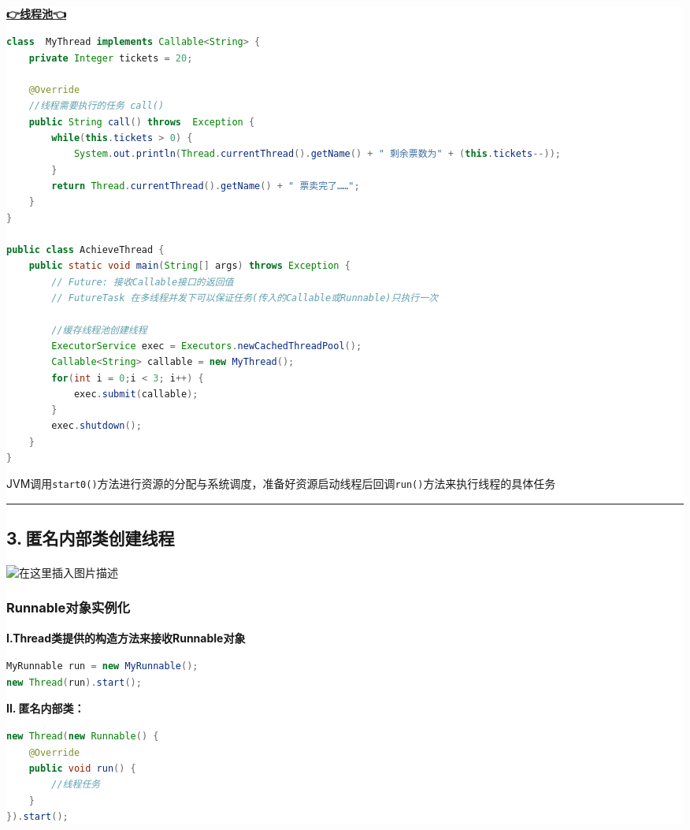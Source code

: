 [**👉线程池👈**](https://blog.csdn.net/weixin_43232955/article/details/98971298)

```java
class  MyThread implements Callable<String> {
    private Integer tickets = 20;

    @Override
    //线程需要执行的任务 call()
    public String call() throws  Exception {
        while(this.tickets > 0) {
            System.out.println(Thread.currentThread().getName() + " 剩余票数为" + (this.tickets--));
        }
        return Thread.currentThread().getName() + " 票卖完了……";
    }
}

public class AchieveThread {
    public static void main(String[] args) throws Exception {
        // Future: 接收Callable接口的返回值
        // FutureTask 在多线程并发下可以保证任务(传入的Callable或Runnable)只执行一次

        //缓存线程池创建线程
        ExecutorService exec = Executors.newCachedThreadPool();
        Callable<String> callable = new MyThread();
        for(int i = 0;i < 3; i++) {
            exec.submit(callable);
        }
        exec.shutdown();
    }
}
```

JVM调用`start0()`方法进行资源的分配与系统调度，准备好资源启动线程后回调`run()`方法来执行线程的具体任务

-----------------

## 3. 匿名内部类创建线程

![在这里插入图片描述](https://img-blog.csdnimg.cn/20200525222637934.png?x-oss-process=image/watermark,type_ZmFuZ3poZW5naGVpdGk,shadow_10,text_aHR0cHM6Ly9ibG9nLmNzZG4ubmV0L3dlaXhpbl80MzIzMjk1NQ==,size_16,color_FFFFFF,t_70)

### Runnable对象实例化

**I.Thread类提供的构造方法来接收Runnable对象**

```java
MyRunnable run = new MyRunnable();
new Thread(run).start();
```

**II. 匿名内部类：**

```java
new Thread(new Runnable() {
    @Override
    public void run() {
        //线程任务
    }
}).start();
```
